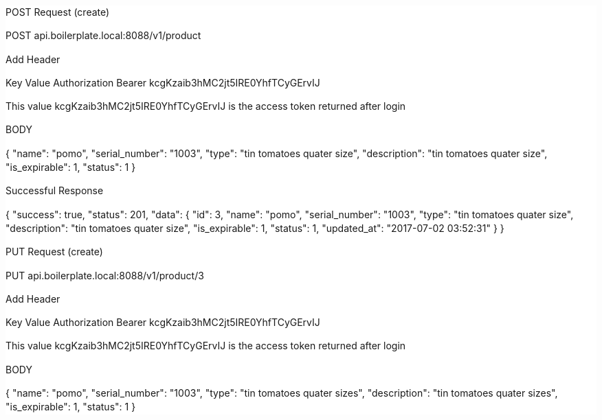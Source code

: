 
POST Request (create)

POST api.boilerplate.local:8088/v1/product

Add Header

Key           Value
Authorization Bearer kcgKzaib3hMC2jt5IRE0YhfTCyGErvIJ

This value kcgKzaib3hMC2jt5IRE0YhfTCyGErvIJ is the access token returned after login

BODY

{
    "name": "pomo",
    "serial_number": "1003",
    "type": "tin tomatoes quater size",
    "description": "tin tomatoes quater size",
    "is_expirable": 1,
    "status": 1
}

Successful Response

{
    "success": true,
    "status": 201,
    "data": {
        "id": 3,
        "name": "pomo",
        "serial_number": "1003",
        "type": "tin tomatoes quater size",
        "description": "tin tomatoes quater size",
        "is_expirable": 1,
        "status": 1,
        "updated_at": "2017-07-02 03:52:31"
    }
}


PUT Request (create)

PUT api.boilerplate.local:8088/v1/product/3

Add Header

Key           Value
Authorization Bearer kcgKzaib3hMC2jt5IRE0YhfTCyGErvIJ

This value kcgKzaib3hMC2jt5IRE0YhfTCyGErvIJ is the access token returned after login

BODY

{
    "name": "pomo",
    "serial_number": "1003",
    "type": "tin tomatoes quater sizes",
    "description": "tin tomatoes quater sizes",
    "is_expirable": 1,
    "status": 1
}
